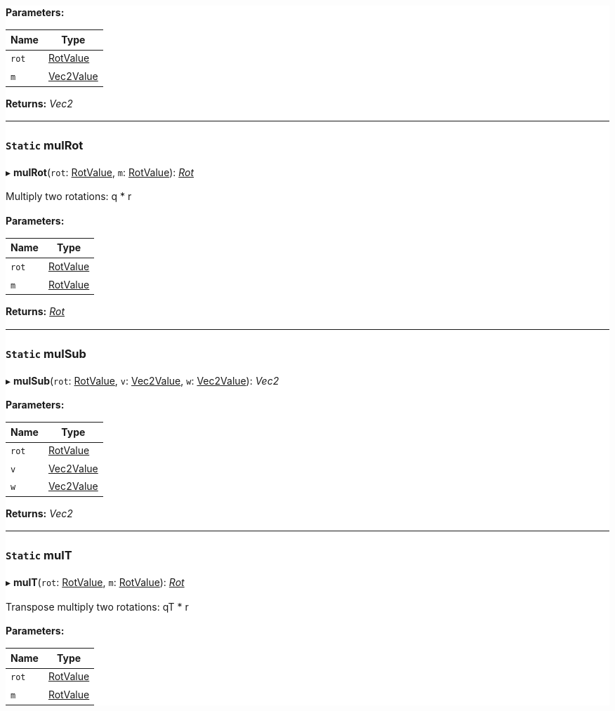 **Parameters:**

Name | Type |
------ | ------ |
`rot` | [RotValue](../interfaces/rotvalue.md) |
`m` | [Vec2Value](../interfaces/vec2value.md) |

**Returns:** *Vec2*

___

### `Static` mulRot

▸ **mulRot**(`rot`: [RotValue](../interfaces/rotvalue.md), `m`: [RotValue](../interfaces/rotvalue.md)): *[Rot](rot.md)*

Multiply two rotations: q * r

**Parameters:**

Name | Type |
------ | ------ |
`rot` | [RotValue](../interfaces/rotvalue.md) |
`m` | [RotValue](../interfaces/rotvalue.md) |

**Returns:** *[Rot](rot.md)*

___

### `Static` mulSub

▸ **mulSub**(`rot`: [RotValue](../interfaces/rotvalue.md), `v`: [Vec2Value](../interfaces/vec2value.md), `w`: [Vec2Value](../interfaces/vec2value.md)): *Vec2*

**Parameters:**

Name | Type |
------ | ------ |
`rot` | [RotValue](../interfaces/rotvalue.md) |
`v` | [Vec2Value](../interfaces/vec2value.md) |
`w` | [Vec2Value](../interfaces/vec2value.md) |

**Returns:** *Vec2*

___

### `Static` mulT

▸ **mulT**(`rot`: [RotValue](../interfaces/rotvalue.md), `m`: [RotValue](../interfaces/rotvalue.md)): *[Rot](rot.md)*

Transpose multiply two rotations: qT * r

**Parameters:**

Name | Type |
------ | ------ |
`rot` | [RotValue](../interfaces/rotvalue.md) |
`m` | [RotValue](../interfaces/rotvalue.md) |
